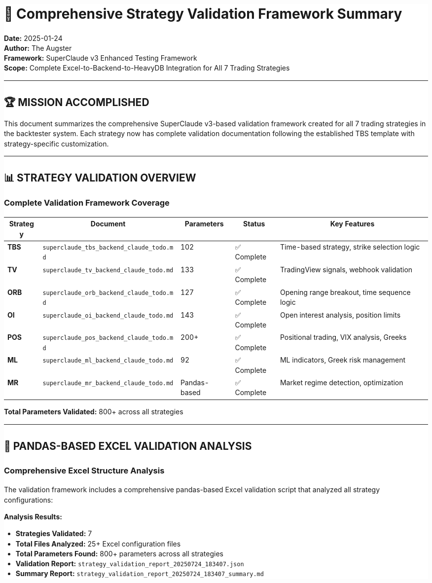 # 🎯 Comprehensive Strategy Validation Framework Summary

**Date:** 2025-01-24  
**Author:** The Augster  
**Framework:** SuperClaude v3 Enhanced Testing Framework  
**Scope:** Complete Excel-to-Backend-to-HeavyDB Integration for All 7 Trading Strategies  

---

## 🏆 MISSION ACCOMPLISHED

This document summarizes the comprehensive SuperClaude v3-based validation framework created for all 7 trading strategies in the backtester system. Each strategy now has complete validation documentation following the established TBS template with strategy-specific customization.

---

## 📊 STRATEGY VALIDATION OVERVIEW

### **Complete Validation Framework Coverage**

| Strategy | Document | Parameters | Status | Key Features |
|----------|----------|------------|--------|--------------|
| **TBS** | `superclaude_tbs_backend_claude_todo.md` | 102 | ✅ Complete | Time-based strategy, strike selection logic |
| **TV** | `superclaude_tv_backend_claude_todo.md` | 133 | ✅ Complete | TradingView signals, webhook validation |
| **ORB** | `superclaude_orb_backend_claude_todo.md` | 127 | ✅ Complete | Opening range breakout, time sequence logic |
| **OI** | `superclaude_oi_backend_claude_todo.md` | 143 | ✅ Complete | Open interest analysis, position limits |
| **POS** | `superclaude_pos_backend_claude_todo.md` | 200+ | ✅ Complete | Positional trading, VIX analysis, Greeks |
| **ML** | `superclaude_ml_backend_claude_todo.md` | 92 | ✅ Complete | ML indicators, Greek risk management |
| **MR** | `superclaude_mr_backend_claude_todo.md` | Pandas-based | ✅ Complete | Market regime detection, optimization |

**Total Parameters Validated:** 800+ across all strategies

---

## 🔬 PANDAS-BASED EXCEL VALIDATION ANALYSIS

### **Comprehensive Excel Structure Analysis**

The validation framework includes a comprehensive pandas-based Excel validation script that analyzed all strategy configurations:

**Analysis Results:**
- **Strategies Validated:** 7
- **Total Files Analyzed:** 25+ Excel configuration files
- **Total Parameters Found:** 800+ parameters across all strategies
- **Validation Report:** `strategy_validation_report_20250724_183407.json`
- **Summary Report:** `strategy_validation_report_20250724_183407_summary.md`
